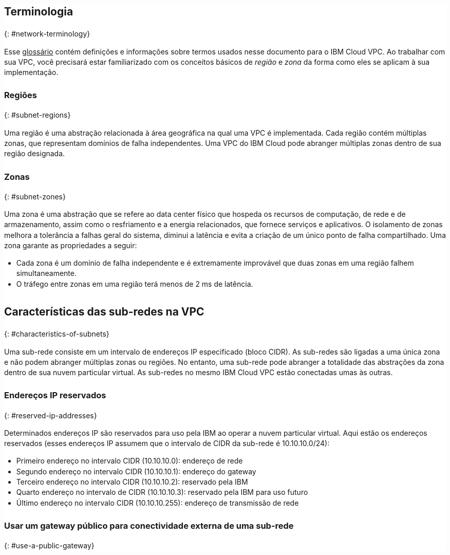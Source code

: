 ## Terminologia
{: #network-terminology}

Esse [glossário](/docs/vpc-on-classic?topic=vpc-on-classic-vpc-glossary#vpc-glossary) contém definições e informações sobre termos usados nesse documento para o IBM Cloud VPC. Ao trabalhar com sua VPC, você precisará estar familiarizado com os conceitos básicos de _região_ e _zona_ da forma como eles se aplicam à sua implementação.

### Regiões
{: #subnet-regions}

Uma região é uma abstração relacionada à área geográfica na qual uma VPC é implementada. Cada região contém múltiplas zonas, que representam domínios de falha independentes. Uma VPC do IBM Cloud pode abranger múltiplas zonas dentro de sua região designada.

### Zonas
{: #subnet-zones}

Uma zona é uma abstração que se refere ao data center físico que hospeda os recursos de computação, de rede e de armazenamento, assim como o resfriamento e a energia relacionados, que fornece serviços e aplicativos. O isolamento de zonas melhora a tolerância a falhas geral do sistema, diminui a latência e evita a criação de um único ponto de falha compartilhado. Uma zona garante as propriedades a seguir:

 * Cada zona é um domínio de falha independente e é extremamente improvável que duas zonas em uma região falhem simultaneamente.
 * O tráfego entre zonas em uma região terá menos de 2 ms de latência.

## Características das sub-redes na VPC
{: #characteristics-of-subnets}

Uma sub-rede consiste em um intervalo de endereços IP especificado (bloco CIDR). As sub-redes são ligadas a uma única zona e não podem abranger múltiplas zonas ou regiões. No entanto, uma sub-rede pode abranger a totalidade das abstrações da zona dentro de sua nuvem particular virtual. As sub-redes no mesmo IBM Cloud VPC estão conectadas umas às outras.

### Endereços IP reservados
{: #reserved-ip-addresses}

Determinados endereços IP são reservados para uso pela IBM ao operar a nuvem particular virtual. Aqui estão os endereços reservados (esses endereços IP assumem que o intervalo de CIDR da sub-rede é 10.10.10.0/24):

  * Primeiro endereço no intervalo CIDR (10.10.10.0): endereço de rede
  * Segundo endereço no intervalo CIDR (10.10.10.1): endereço do gateway
  * Terceiro endereço no intervalo CIDR (10.10.10.2): reservado pela IBM
  * Quarto endereço no intervalo de CIDR (10.10.10.3): reservado pela IBM para uso futuro
  * Último endereço no intervalo CIDR (10.10.10.255): endereço de transmissão de rede

### Usar um gateway público para conectividade externa de uma sub-rede
{: #use-a-public-gateway}
